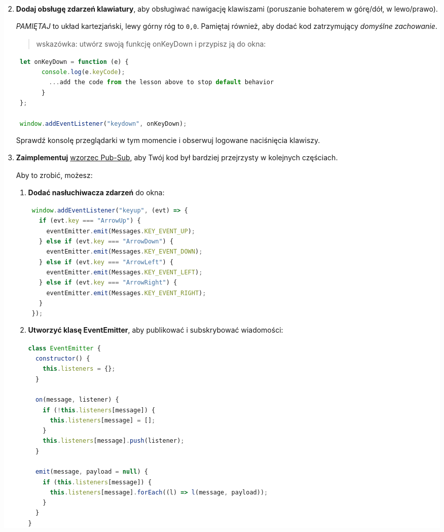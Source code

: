 2. **Dodaj obsługę zdarzeń klawiatury**, aby obsługiwać nawigację klawiszami (poruszanie bohaterem w górę/dół, w lewo/prawo).

   *PAMIĘTAJ* to układ kartezjański, lewy górny róg to `0,0`. Pamiętaj również, aby dodać kod zatrzymujący *domyślne zachowanie*.

   > wskazówka: utwórz swoją funkcję onKeyDown i przypisz ją do okna:

   ```javascript
    let onKeyDown = function (e) {
	      console.log(e.keyCode);
	        ...add the code from the lesson above to stop default behavior
	      }
    };

    window.addEventListener("keydown", onKeyDown);
   ```
    
   Sprawdź konsolę przeglądarki w tym momencie i obserwuj logowane naciśnięcia klawiszy.

3. **Zaimplementuj** [wzorzec Pub-Sub](../README.md), aby Twój kod był bardziej przejrzysty w kolejnych częściach.

   Aby to zrobić, możesz:

   1. **Dodać nasłuchiwacza zdarzeń** do okna:

       ```javascript
        window.addEventListener("keyup", (evt) => {
          if (evt.key === "ArrowUp") {
            eventEmitter.emit(Messages.KEY_EVENT_UP);
          } else if (evt.key === "ArrowDown") {
            eventEmitter.emit(Messages.KEY_EVENT_DOWN);
          } else if (evt.key === "ArrowLeft") {
            eventEmitter.emit(Messages.KEY_EVENT_LEFT);
          } else if (evt.key === "ArrowRight") {
            eventEmitter.emit(Messages.KEY_EVENT_RIGHT);
          }
        });
        ```

    1. **Utworzyć klasę EventEmitter**, aby publikować i subskrybować wiadomości:

        ```javascript
        class EventEmitter {
          constructor() {
            this.listeners = {};
          }
        
          on(message, listener) {
            if (!this.listeners[message]) {
              this.listeners[message] = [];
            }
            this.listeners[message].push(listener);
          }
        
          emit(message, payload = null) {
            if (this.listeners[message]) {
              this.listeners[message].forEach((l) => l(message, payload));
            }
          }
        }
        ```
